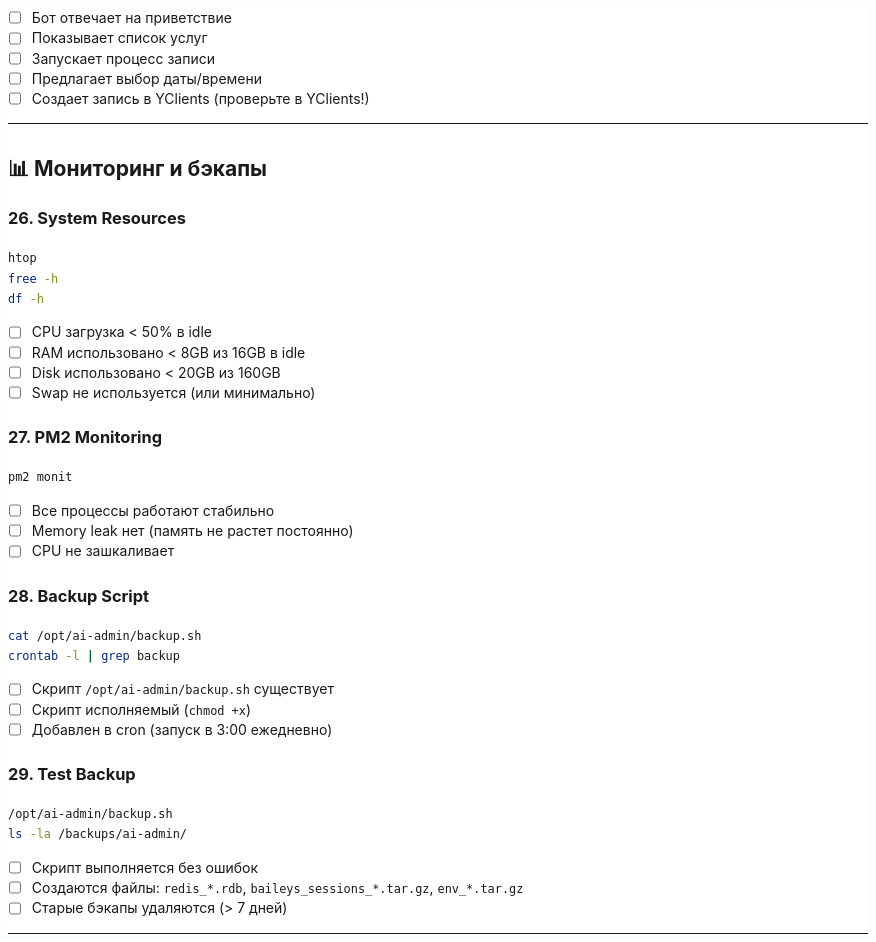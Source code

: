 - [ ] Бот отвечает на приветствие
- [ ] Показывает список услуг
- [ ] Запускает процесс записи
- [ ] Предлагает выбор даты/времени
- [ ] Создает запись в YClients (проверьте в YClients!)

---

## 📊 Мониторинг и бэкапы

### 26. System Resources

```bash
htop
free -h
df -h
```

- [ ] CPU загрузка < 50% в idle
- [ ] RAM использовано < 8GB из 16GB в idle
- [ ] Disk использовано < 20GB из 160GB
- [ ] Swap не используется (или минимально)

### 27. PM2 Monitoring

```bash
pm2 monit
```

- [ ] Все процессы работают стабильно
- [ ] Memory leak нет (память не растет постоянно)
- [ ] CPU не зашкаливает

### 28. Backup Script

```bash
cat /opt/ai-admin/backup.sh
crontab -l | grep backup
```

- [ ] Скрипт `/opt/ai-admin/backup.sh` существует
- [ ] Скрипт исполняемый (`chmod +x`)
- [ ] Добавлен в cron (запуск в 3:00 ежедневно)

### 29. Test Backup

```bash
/opt/ai-admin/backup.sh
ls -la /backups/ai-admin/
```

- [ ] Скрипт выполняется без ошибок
- [ ] Создаются файлы: `redis_*.rdb`, `baileys_sessions_*.tar.gz`, `env_*.tar.gz`
- [ ] Старые бэкапы удаляются (> 7 дней)

---
